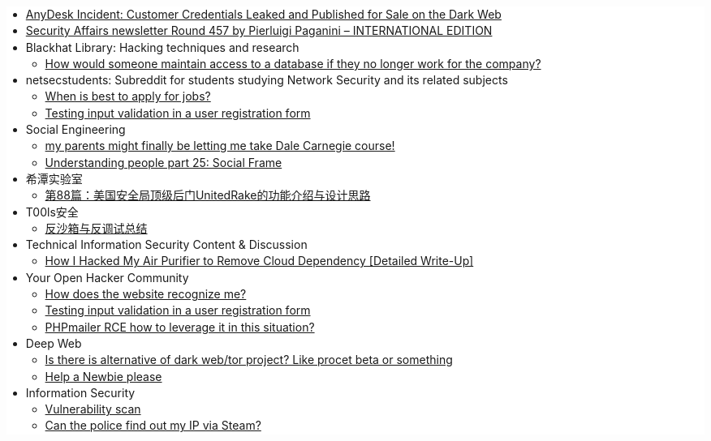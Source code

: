   - [AnyDesk Incident: Customer Credentials Leaked and Published for Sale on the Dark Web](https://securityaffairs.com/158595/cyber-crime/anydesk-credentials-leaked-dark-web.html)
  - [Security Affairs newsletter Round 457 by Pierluigi Paganini – INTERNATIONAL EDITION](https://securityaffairs.com/158588/breaking-news/security-affairs-newsletter-round-457-by-pierluigi-paganini-international-edition.html)
- Blackhat Library: Hacking techniques and research
  - [How would someone maintain access to a database if they no longer work for the company?](https://www.reddit.com/r/blackhat/comments/1aitxbx/how_would_someone_maintain_access_to_a_database/)
- netsecstudents: Subreddit for students studying Network Security and its related subjects
  - [When is best to apply for jobs?](https://www.reddit.com/r/netsecstudents/comments/1aivpvs/when_is_best_to_apply_for_jobs/)
  - [Testing input validation in a user registration form](https://www.reddit.com/r/netsecstudents/comments/1ain1tz/testing_input_validation_in_a_user_registration/)
- Social Engineering
  - [my parents might finally be letting me take Dale Carnegie course!](https://www.reddit.com/r/SocialEngineering/comments/1aj0y73/my_parents_might_finally_be_letting_me_take_dale/)
  - [Understanding people part 25: Social Frame](https://www.reddit.com/r/SocialEngineering/comments/1aieeyb/understanding_people_part_25_social_frame/)
- 希潭实验室
  - [第88篇：美国安全局顶级后门UnitedRake的功能介绍与设计思路](https://mp.weixin.qq.com/s?__biz=MzkzMjI1NjI3Ng==&mid=2247486602&idx=1&sn=9b899c42d7ba1d2b49360beeadc3f58e&chksm=c25fc3f1f5284ae775b7c792fecc029142059ec285c72421a93fc062eeff8e057ddc8c63cb35&scene=58&subscene=0#rd)
- T00ls安全
  - [反沙箱与反调试总结](https://mp.weixin.qq.com/s?__biz=Mzg3NzYzODU5NQ==&mid=2247484501&idx=1&sn=b7eb9b48c6424debbb351010eae6de39&chksm=cf1ea2f9f8692bef22088d44c03f66f0bcaec217c9770d56b5ac9e4ff9c5a404b517fd58e932&scene=58&subscene=0#rd)
- Technical Information Security Content & Discussion
  - [How I Hacked My Air Purifier to Remove Cloud Dependency [Detailed Write-Up]](https://www.reddit.com/r/netsec/comments/1aj2fh5/how_i_hacked_my_air_purifier_to_remove_cloud/)
- Your Open Hacker Community
  - [How does the website recognize me?](https://www.reddit.com/r/HowToHack/comments/1aj0bag/how_does_the_website_recognize_me/)
  - [Testing input validation in a user registration form](https://www.reddit.com/r/HowToHack/comments/1ain1ye/testing_input_validation_in_a_user_registration/)
  - [PHPmailer RCE how to leverage it in this situation?](https://www.reddit.com/r/HowToHack/comments/1aio5yo/phpmailer_rce_how_to_leverage_it_in_this_situation/)
- Deep Web
  - [Is there is alternative of dark web/tor project? Like procet beta or something](https://www.reddit.com/r/deepweb/comments/1aim9da/is_there_is_alternative_of_dark_webtor_project/)
  - [Help a Newbie please](https://www.reddit.com/r/deepweb/comments/1aixhms/help_a_newbie_please/)
- Information Security
  - [Vulnerability scan](https://www.reddit.com/r/Information_Security/comments/1aj2cq5/vulnerability_scan/)
  - [Can the police find out my IP via Steam?](https://www.reddit.com/r/Information_Security/comments/1aiv6ye/can_the_police_find_out_my_ip_via_steam/)
